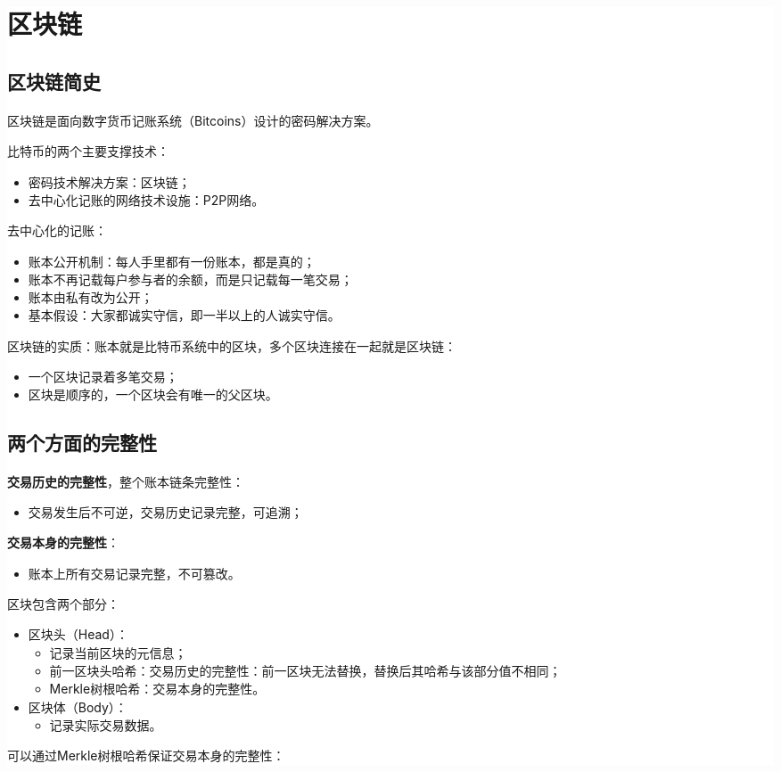 # 区块链

## 区块链简史

区块链是面向数字货币记账系统（Bitcoins）设计的密码解决方案。

比特币的两个主要支撑技术：

- 密码技术解决方案：区块链；
- 去中心化记账的网络技术设施：P2P网络。

去中心化的记账：

- 账本公开机制：每人手里都有一份账本，都是真的；
- 账本不再记载每户参与者的余额，而是只记载每一笔交易；
- 账本由私有改为公开；
- 基本假设：大家都诚实守信，即一半以上的人诚实守信。

区块链的实质：账本就是比特币系统中的区块，多个区块连接在一起就是区块链：

- 一个区块记录着多笔交易；
- 区块是顺序的，一个区块会有唯一的父区块。

## 两个方面的完整性

**交易历史的完整性**，整个账本链条完整性：

- 交易发生后不可逆，交易历史记录完整，可追溯；

**交易本身的完整性**：

- 账本上所有交易记录完整，不可篡改。

区块包含两个部分：

- 区块头（Head）：
  - 记录当前区块的元信息；
  - 前一区块头哈希：交易历史的完整性：前一区块无法替换，替换后其哈希与该部分值不相同；
  - Merkle树根哈希：交易本身的完整性。
- 区块体（Body）：
  - 记录实际交易数据。

可以通过Merkle树根哈希保证交易本身的完整性：
